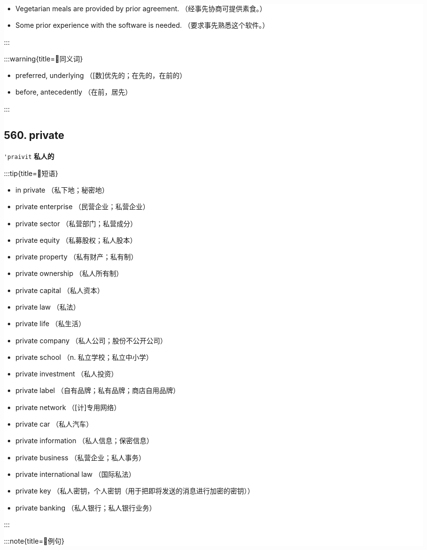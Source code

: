 - Vegetarian meals are provided by prior agreement. （经事先协商可提供素食。）

- Some prior experience with the software is needed. （要求事先熟悉这个软件。）

:::

:::warning{title=🤔同义词}

- preferred, underlying （[数]优先的；在先的，在前的）

- before, antecedently （在前，居先）

:::


## 560. private

`'praivit`  **私人的**

:::tip{title=🤩短语}

- in private （私下地；秘密地）

- private enterprise （民营企业；私营企业）

- private sector （私营部门；私营成分）

- private equity （私募股权；私人股本）

- private property （私有财产；私有制）

- private ownership （私人所有制）

- private capital （私人资本）

- private law （私法）

- private life （私生活）

- private company （私人公司；股份不公开公司）

- private school （n. 私立学校；私立中小学）

- private investment （私人投资）

- private label （自有品牌；私有品牌；商店自用品牌）

- private network （[计]专用网络）

- private car （私人汽车）

- private information （私人信息；保密信息）

- private business （私营企业；私人事务）

- private international law （国际私法）

- private key （私人密钥，个人密钥（用于把即将发送的消息进行加密的密钥））

- private banking （私人银行；私人银行业务）

:::

:::note{title=🎤例句}
